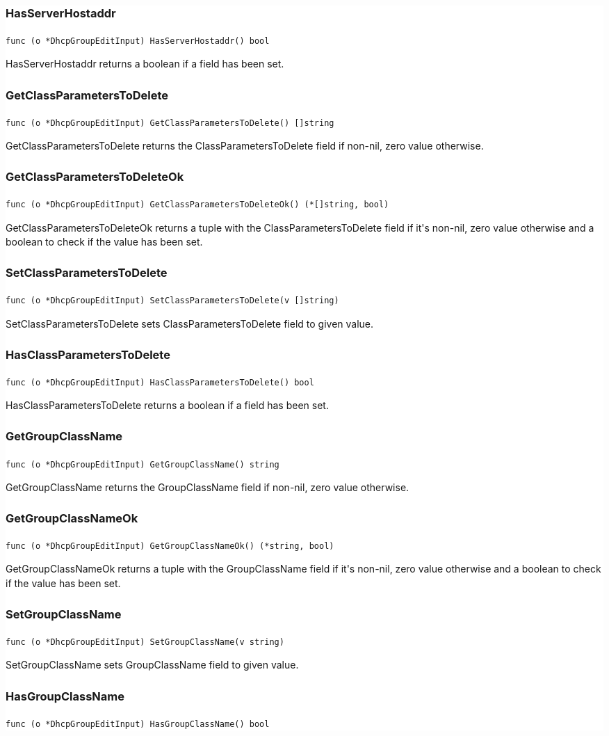 ### HasServerHostaddr

`func (o *DhcpGroupEditInput) HasServerHostaddr() bool`

HasServerHostaddr returns a boolean if a field has been set.

### GetClassParametersToDelete

`func (o *DhcpGroupEditInput) GetClassParametersToDelete() []string`

GetClassParametersToDelete returns the ClassParametersToDelete field if non-nil, zero value otherwise.

### GetClassParametersToDeleteOk

`func (o *DhcpGroupEditInput) GetClassParametersToDeleteOk() (*[]string, bool)`

GetClassParametersToDeleteOk returns a tuple with the ClassParametersToDelete field if it's non-nil, zero value otherwise
and a boolean to check if the value has been set.

### SetClassParametersToDelete

`func (o *DhcpGroupEditInput) SetClassParametersToDelete(v []string)`

SetClassParametersToDelete sets ClassParametersToDelete field to given value.

### HasClassParametersToDelete

`func (o *DhcpGroupEditInput) HasClassParametersToDelete() bool`

HasClassParametersToDelete returns a boolean if a field has been set.

### GetGroupClassName

`func (o *DhcpGroupEditInput) GetGroupClassName() string`

GetGroupClassName returns the GroupClassName field if non-nil, zero value otherwise.

### GetGroupClassNameOk

`func (o *DhcpGroupEditInput) GetGroupClassNameOk() (*string, bool)`

GetGroupClassNameOk returns a tuple with the GroupClassName field if it's non-nil, zero value otherwise
and a boolean to check if the value has been set.

### SetGroupClassName

`func (o *DhcpGroupEditInput) SetGroupClassName(v string)`

SetGroupClassName sets GroupClassName field to given value.

### HasGroupClassName

`func (o *DhcpGroupEditInput) HasGroupClassName() bool`
